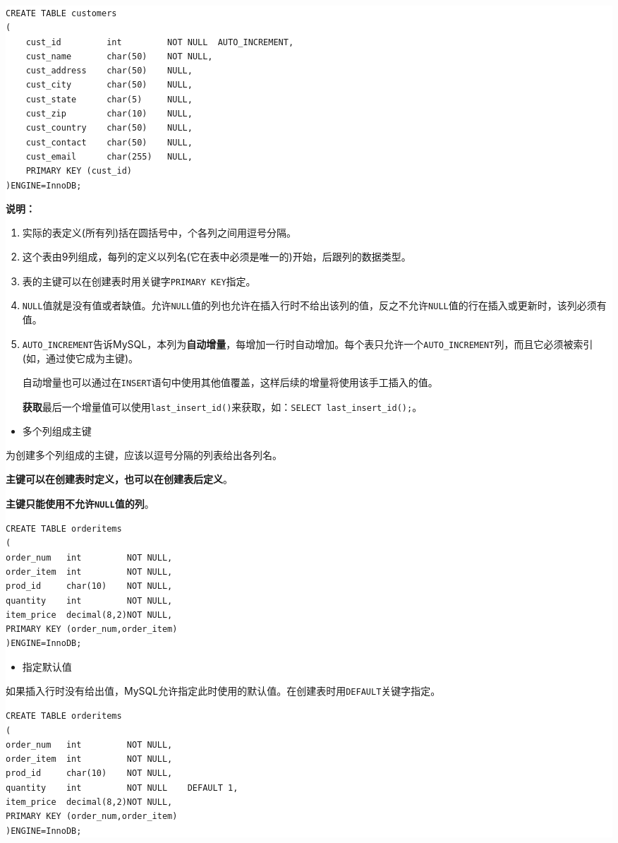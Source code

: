 ```mysql
CREATE TABLE customers 
(
	cust_id			int  		NOT NULL  AUTO_INCREMENT,
    cust_name		char(50)	NOT NULL,
    cust_address	char(50)	NULL,
    cust_city		char(50)	NULL,
    cust_state		char(5)		NULL,
    cust_zip		char(10)	NULL,
    cust_country	char(50)	NULL,
    cust_contact	char(50)	NULL,
    cust_email		char(255)	NULL,
    PRIMARY KEY (cust_id)
)ENGINE=InnoDB;
```

**说明：**

1. 实际的表定义(所有列)括在圆括号中，个各列之间用逗号分隔。

2. 这个表由9列组成，每列的定义以列名(它在表中必须是唯一的)开始，后跟列的数据类型。

3. 表的主键可以在创建表时用关键字`PRIMARY KEY`指定。

4. `NULL`值就是没有值或者缺值。允许`NULL`值的列也允许在插入行时不给出该列的值，反之不允许`NULL`值的行在插入或更新时，该列必须有值。

5. `AUTO_INCREMENT`告诉MySQL，本列为**自动增量**，每增加一行时自动增加。每个表只允许一个`AUTO_INCREMENT`列，而且它必须被索引(如，通过使它成为主键)。

   自动增量也可以通过在`INSERT`语句中使用其他值覆盖，这样后续的增量将使用该手工插入的值。

   **获取**最后一个增量值可以使用`last_insert_id()`来获取，如：`SELECT last_insert_id();`。



* 多个列组成主键

为创建多个列组成的主键，应该以逗号分隔的列表给出各列名。

**主键可以在创建表时定义，也可以在创建表后定义**。

**主键只能使用不允许`NULL`值的列**。

```mysql
CREATE TABLE orderitems
(
order_num	int 		NOT NULL,
order_item	int			NOT NULL,
prod_id		char(10)	NOT NULL,
quantity	int			NOT NULL,
item_price  decimal(8,2)NOT NULL,
PRIMARY KEY (order_num,order_item)
)ENGINE=InnoDB;
```



* 指定默认值

如果插入行时没有给出值，MySQL允许指定此时使用的默认值。在创建表时用`DEFAULT`关键字指定。

```mysql
CREATE TABLE orderitems
(
order_num	int 		NOT NULL,
order_item	int			NOT NULL,
prod_id		char(10)	NOT NULL,
quantity	int			NOT NULL	DEFAULT 1,
item_price  decimal(8,2)NOT NULL,
PRIMARY KEY (order_num,order_item)
)ENGINE=InnoDB;
```
